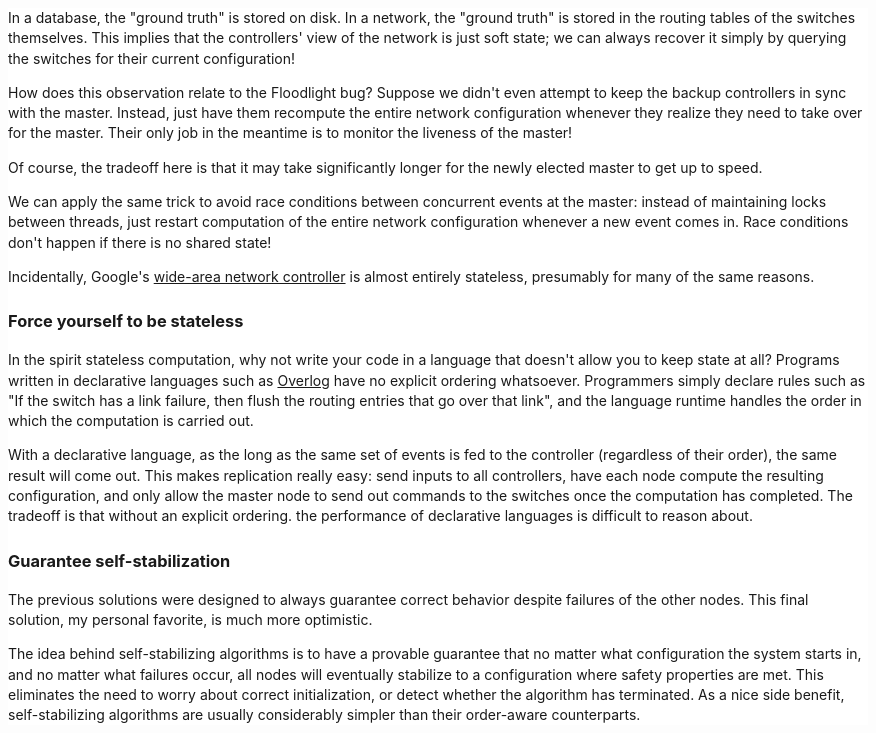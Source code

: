 In a database, the "ground truth" is stored on disk. In a network, the "ground
truth" is stored in the routing tables of the switches themselves. This
implies that the controllers' view of the network is just soft state; we can
always recover it simply by querying the switches for their current
configuration!

How does this observation relate to the Floodlight bug? Suppose we didn't even
attempt to keep the backup controllers in sync with the master. Instead, just
have them recompute the entire network configuration whenever they realize
they need to take over for the master. Their only job in the meantime is to
monitor the liveness of the master!

Of course, the tradeoff here is that it may take significantly longer for the newly elected master to get up to speed.

We can apply the same trick to avoid race conditions between concurrent events
at the master: instead of maintaining locks between threads, just restart
computation of the entire network configuration whenever a new event comes in.
Race conditions don't happen if there is no shared state!

Incidentally, Google's [wide-area network
controller](http://www.eecs.berkeley.edu/~rcs/research/google-onrc-slides.pdf)
is almost entirely stateless, presumably for many of the same reasons.

### Force yourself to be stateless

In the spirit stateless computation, why not write your code in a language
that doesn't allow you to keep state at all? Programs written in declarative
languages such as [Overlog](http://p2.berkeley.intel-research.net/) have no
explicit ordering whatsoever. Programmers simply declare rules such as "If the
switch has a link failure, then flush the routing entries that go over that
link", and the language runtime handles the order in which the computation
is carried out.

With a declarative language, as the long as the same set of events is fed
to the controller (regardless of their order), the same result will come
out. This makes replication really easy: send inputs to all controllers,
have each node compute the resulting configuration, and only allow the
master node to send out commands to the switches once the computation has
completed. The tradeoff is that without an explicit ordering.
 the performance of declarative languages is difficult to reason about.

### Guarantee self-stabilization

The previous solutions were designed to always guarantee correct behavior
despite failures of the other nodes. This final solution, my personal
favorite, is much more optimistic.

The idea behind self-stabilizing algorithms is to have a provable guarantee
that no matter what configuration the system starts in, and no matter what
failures occur, all nodes will eventually stabilize to a configuration where
safety properties are met. This eliminates the need to worry about correct
initialization, or detect whether the algorithm has terminated. As a nice side
benefit, self-stabilizing algorithms are usually considerably simpler than
their order-aware counterparts.

